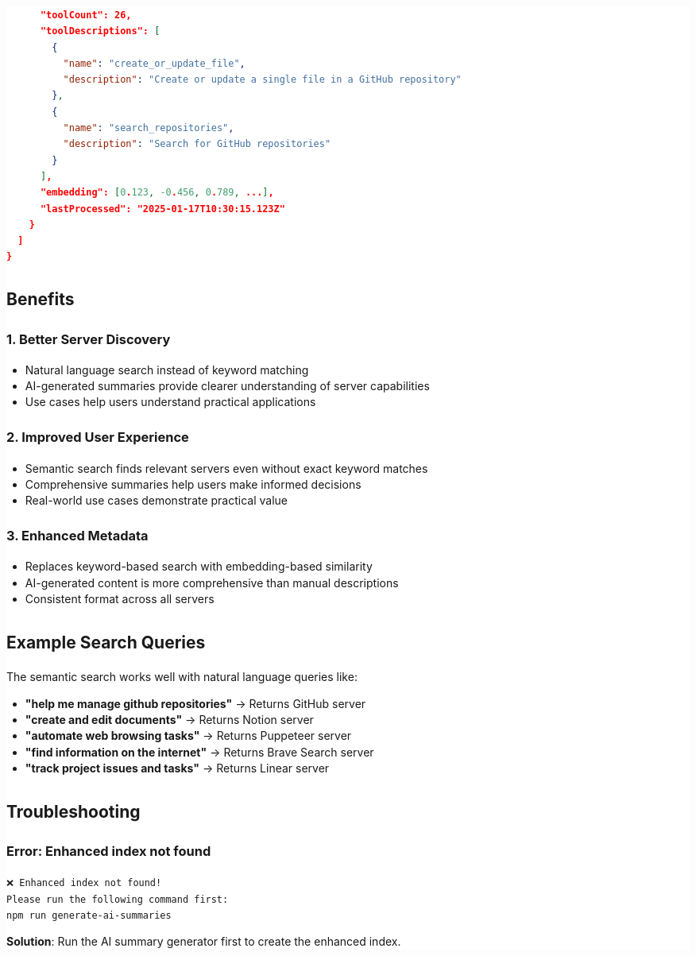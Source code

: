 ```json
      "toolCount": 26,
      "toolDescriptions": [
        {
          "name": "create_or_update_file",
          "description": "Create or update a single file in a GitHub repository"
        },
        {
          "name": "search_repositories", 
          "description": "Search for GitHub repositories"
        }
      ],
      "embedding": [0.123, -0.456, 0.789, ...],
      "lastProcessed": "2025-01-17T10:30:15.123Z"
    }
  ]
}
```

## Benefits

### 1. **Better Server Discovery**
- Natural language search instead of keyword matching
- AI-generated summaries provide clearer understanding of server capabilities
- Use cases help users understand practical applications

### 2. **Improved User Experience**
- Semantic search finds relevant servers even without exact keyword matches
- Comprehensive summaries help users make informed decisions
- Real-world use cases demonstrate practical value

### 3. **Enhanced Metadata**
- Replaces keyword-based search with embedding-based similarity
- AI-generated content is more comprehensive than manual descriptions
- Consistent format across all servers

## Example Search Queries

The semantic search works well with natural language queries like:

- **"help me manage github repositories"** → Returns GitHub server
- **"create and edit documents"** → Returns Notion server
- **"automate web browsing tasks"** → Returns Puppeteer server
- **"find information on the internet"** → Returns Brave Search server
- **"track project issues and tasks"** → Returns Linear server

## Troubleshooting

### Error: Enhanced index not found
```bash
❌ Enhanced index not found!
Please run the following command first:
npm run generate-ai-summaries
```
**Solution**: Run the AI summary generator first to create the enhanced index.
